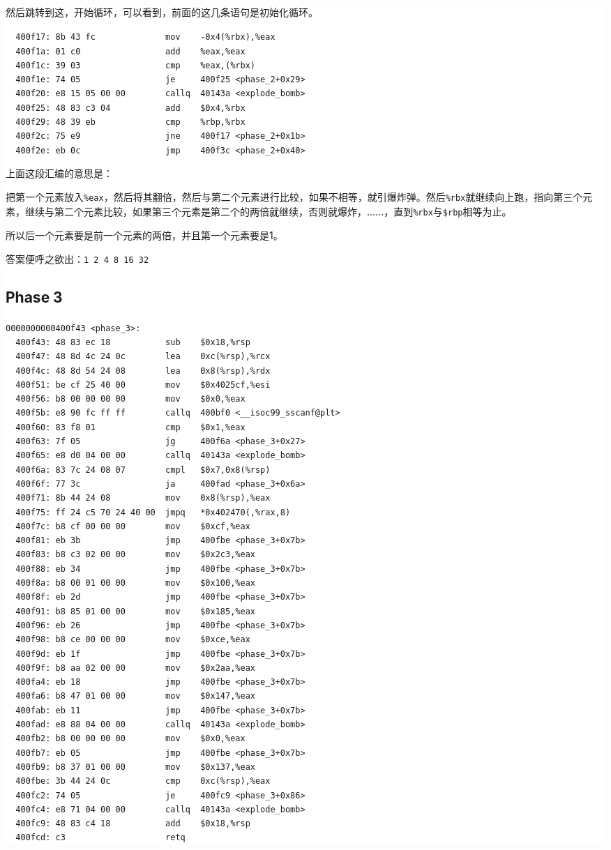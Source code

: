 然后跳转到这，开始循环，可以看到，前面的这几条语句是初始化循环。

```text
  400f17: 8b 43 fc              mov    -0x4(%rbx),%eax
  400f1a: 01 c0                 add    %eax,%eax
  400f1c: 39 03                 cmp    %eax,(%rbx)
  400f1e: 74 05                 je     400f25 <phase_2+0x29>
  400f20: e8 15 05 00 00        callq  40143a <explode_bomb>
  400f25: 48 83 c3 04           add    $0x4,%rbx
  400f29: 48 39 eb              cmp    %rbp,%rbx
  400f2c: 75 e9                 jne    400f17 <phase_2+0x1b>
  400f2e: eb 0c                 jmp    400f3c <phase_2+0x40>
```

上面这段汇编的意思是：

把第一个元素放入`%eax`，然后将其翻倍，然后与第二个元素进行比较，如果不相等，就引爆炸弹。然后`%rbx`就继续向上跑，指向第三个元素，继续与第二个元素比较，如果第三个元素是第二个的两倍就继续，否则就爆炸，......，直到`%rbx`与`$rbp`相等为止。

所以后一个元素要是前一个元素的两倍，并且第一个元素要是1。

答案便呼之欲出：`1 2 4 8 16 32`

## Phase 3

```text
0000000000400f43 <phase_3>:
  400f43: 48 83 ec 18           sub    $0x18,%rsp
  400f47: 48 8d 4c 24 0c        lea    0xc(%rsp),%rcx
  400f4c: 48 8d 54 24 08        lea    0x8(%rsp),%rdx
  400f51: be cf 25 40 00        mov    $0x4025cf,%esi
  400f56: b8 00 00 00 00        mov    $0x0,%eax
  400f5b: e8 90 fc ff ff        callq  400bf0 <__isoc99_sscanf@plt>
  400f60: 83 f8 01              cmp    $0x1,%eax
  400f63: 7f 05                 jg     400f6a <phase_3+0x27>
  400f65: e8 d0 04 00 00        callq  40143a <explode_bomb>
  400f6a: 83 7c 24 08 07        cmpl   $0x7,0x8(%rsp)
  400f6f: 77 3c                 ja     400fad <phase_3+0x6a>
  400f71: 8b 44 24 08           mov    0x8(%rsp),%eax
  400f75: ff 24 c5 70 24 40 00  jmpq   *0x402470(,%rax,8)
  400f7c: b8 cf 00 00 00        mov    $0xcf,%eax
  400f81: eb 3b                 jmp    400fbe <phase_3+0x7b>
  400f83: b8 c3 02 00 00        mov    $0x2c3,%eax
  400f88: eb 34                 jmp    400fbe <phase_3+0x7b>
  400f8a: b8 00 01 00 00        mov    $0x100,%eax
  400f8f: eb 2d                 jmp    400fbe <phase_3+0x7b>
  400f91: b8 85 01 00 00        mov    $0x185,%eax
  400f96: eb 26                 jmp    400fbe <phase_3+0x7b>
  400f98: b8 ce 00 00 00        mov    $0xce,%eax
  400f9d: eb 1f                 jmp    400fbe <phase_3+0x7b>
  400f9f: b8 aa 02 00 00        mov    $0x2aa,%eax
  400fa4: eb 18                 jmp    400fbe <phase_3+0x7b>
  400fa6: b8 47 01 00 00        mov    $0x147,%eax
  400fab: eb 11                 jmp    400fbe <phase_3+0x7b>
  400fad: e8 88 04 00 00        callq  40143a <explode_bomb>
  400fb2: b8 00 00 00 00        mov    $0x0,%eax
  400fb7: eb 05                 jmp    400fbe <phase_3+0x7b>
  400fb9: b8 37 01 00 00        mov    $0x137,%eax
  400fbe: 3b 44 24 0c           cmp    0xc(%rsp),%eax
  400fc2: 74 05                 je     400fc9 <phase_3+0x86>
  400fc4: e8 71 04 00 00        callq  40143a <explode_bomb>
  400fc9: 48 83 c4 18           add    $0x18,%rsp
  400fcd: c3                    retq
```
